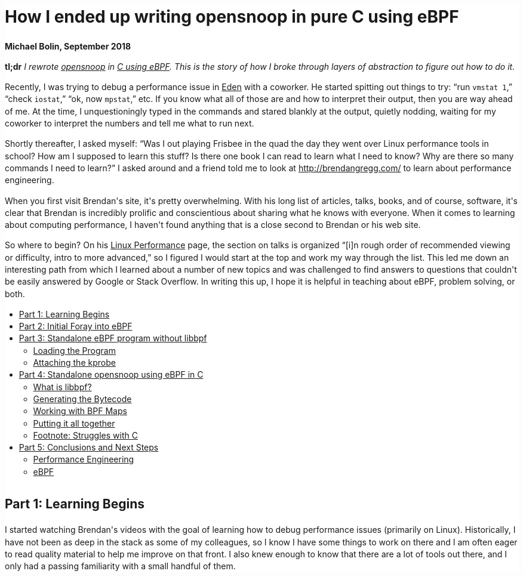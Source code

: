 # How I ended up writing opensnoop in pure C using eBPF

**Michael Bolin, September 2018**

**tl;dr** *I rewrote [opensnoop](http://www.brendangregg.com/blog/2014-07-25/opensnoop-for-linux.html) in [C using eBPF](https://github.com/bolinfest/opensnoop-native/blob/master/opensnoop.c). This is the story of how I broke through layers of abstraction to figure out how to do it.*

Recently, I was trying to debug a performance issue in [Eden](https://github.com/facebookexperimental/) with a coworker. He started spitting out things to try: “run `vmstat 1`,” “check `iostat`,” “ok, now `mpstat`,” etc. If you know what all of those are and how to interpret their output, then you are way ahead of me. At the time, I unquestioningly typed in the commands and stared blankly at the output, quietly nodding, waiting for my coworker to interpret the numbers and tell me what to run next.

Shortly thereafter, I asked myself: “Was I out playing Frisbee in the quad the day they went over Linux performance tools in school? How am I supposed to learn this stuff? Is there one book I can read to learn what I need to know? Why are there so many commands I need to learn?” I asked around and a friend told me to look at <http://brendangregg.com/> to learn about performance engineering.

When you first visit Brendan's site, it's pretty overwhelming. With his long list of articles, talks, books, and of course, software, it's clear that Brendan is incredibly prolific and conscientious about sharing what he knows with everyone. When it comes to learning about computing performance, I haven't found anything that is a close second to Brendan or his web site.

So where to begin? On his [Linux Performance](http://brendangregg.com/linuxperf.html) page, the section on talks is organized “[i]n rough order of recommended viewing or difficulty, intro to more advanced,” so I figured I would start at the top and work my way through the list. This led me down an interesting path from which I learned about a number of new topics and was challenged to find answers to questions that couldn't be easily answered by Google or Stack Overflow. In writing this up, I hope it is helpful in teaching about eBPF, problem solving, or both.

* [Part 1: Learning Begins](#part-1-learning-begins)
* [Part 2: Initial Foray into eBPF](#part-2-initial-foray-into-ebpf)
* [Part 3: Standalone eBPF program without libbpf](#part-3-standalone-ebpf-program-without-libbpf)
  * [Loading the Program](#loading-the-program)
  * [Attaching the kprobe](#attaching-the-kprobe)
* [Part 4: Standalone opensnoop using eBPF in C](#part-4-standalone-opensnoop-using-ebpf-in-c)
  * [What is libbpf?](#what-is-libbpf)
  * [Generating the Bytecode](#generating-the-bytecode)
  * [Working with BPF Maps](#working-with-bpf-maps)
  * [Putting it all together](#putting-it-all-together)
  * [Footnote: Struggles with C](#footnote-struggles-with-c)
* [Part 5: Conclusions and Next Steps](#part-5-conclusions-and-next-steps)
  * [Performance Engineering](#performance-engineering)
  * [eBPF](#ebpf)

## Part 1: Learning Begins

I started watching Brendan's videos with the goal of learning how to debug performance issues (primarily on Linux). Historically, I have not been as deep in the stack as some of my colleagues, so I know I have some things to work on there and I am often eager to read quality material to help me improve on that front. I also knew enough to know that there are a lot of tools out there, and I only had a passing familiarity with a small handful of them.
